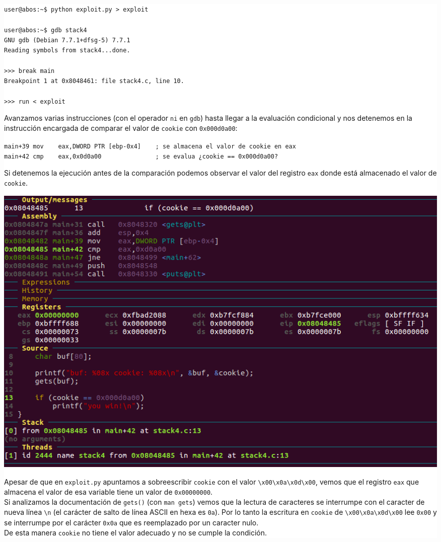 ```
user@abos:~$ python exploit.py > exploit 

user@abos:~$ gdb stack4
GNU gdb (Debian 7.7.1+dfsg-5) 7.7.1
Reading symbols from stack4...done.

>>> break main
Breakpoint 1 at 0x8048461: file stack4.c, line 10.

>>> run < exploit
```

Avanzamos varias instrucciones (con el operador `ni` en `gdb`) hasta llegar a la evaluación condicional y nos detenemos en la instrucción encargada de comparar el valor de `cookie` con `0x000d0a00`:

```
main+39 mov    eax,DWORD PTR [ebp-0x4]    ; se almacena el valor de cookie en eax
main+42 cmp    eax,0x0d0a00               ; se evalua ¿cookie == 0x000d0a00? 
```

Si detenemos la ejecución antes de la comparación podemos observar el valor del registro `eax` donde está almacenado el valor de `cookie`.

![](<../../../.gitbook/assets/imagen (98).png>)

Apesar de que en `exploit.py` apuntamos a sobreescribir `cookie` con el valor `\x00\x0a\x0d\x00`, vemos que el registro `eax` que almacena el valor de esa variable tiene un valor de `0x00000000`.\
&#x20;Si analizamos la documentación de `gets()` (con `man gets`) vemos que la lectura de caracteres se interrumpe con el caracter de nueva línea `\n` (el carácter de salto de línea ASCII en hexa es `0a`). Por lo tanto la escritura en `cookie` de `\x00\x0a\x0d\x00` lee `0x00` y se interrumpe por el carácter `0x0a` que es reemplazado por un caracter nulo.\
&#x20;De esta manera `cookie` no tiene el valor adecuado y no se cumple la condición.

